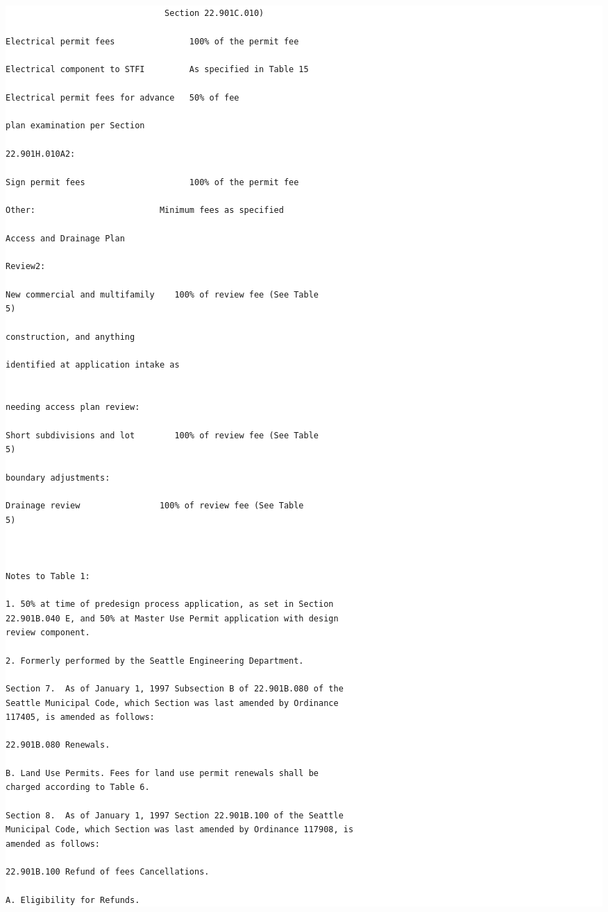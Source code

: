                                     Section 22.901C.010)  
  
    Electrical permit fees               100% of the permit fee  
  
    Electrical component to STFI         As specified in Table 15  
  
    Electrical permit fees for advance   50% of fee  
  
    plan examination per Section  
  
    22.901H.010A2:  
  
    Sign permit fees                     100% of the permit fee  
  
    Other:                         Minimum fees as specified  
  
    Access and Drainage Plan  
  
    Review2:  
  
    New commercial and multifamily    100% of review fee (See Table  
    5)  
  
    construction, and anything            
  
    identified at application intake as  
  
  
    needing access plan review:  
  
    Short subdivisions and lot        100% of review fee (See Table  
    5)  
  
    boundary adjustments:              
  
    Drainage review                100% of review fee (See Table  
    5)  
  
  
  
    Notes to Table 1:  
  
    1. 50% at time of predesign process application, as set in Section  
    22.901B.040 E, and 50% at Master Use Permit application with design  
    review component.  
  
    2. Formerly performed by the Seattle Engineering Department.  
  
    Section 7.  As of January 1, 1997 Subsection B of 22.901B.080 of the  
    Seattle Municipal Code, which Section was last amended by Ordinance  
    117405, is amended as follows:  
  
    22.901B.080 Renewals.  
  
    B. Land Use Permits. Fees for land use permit renewals shall be  
    charged according to Table 6.  
  
    Section 8.  As of January 1, 1997 Section 22.901B.100 of the Seattle  
    Municipal Code, which Section was last amended by Ordinance 117908, is  
    amended as follows:  
  
    22.901B.100 Refund of fees Cancellations.  
  
    A. Eligibility for Refunds.  
  